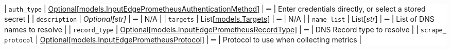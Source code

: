| `auth_type`                                                                                                                                                                                                                                  | [Optional[models.InputEdgePrometheusAuthenticationMethod]](../models/inputedgeprometheusauthenticationmethod.md)                                                                                                                             | :heavy_minus_sign:                                                                                                                                                                                                                           | Enter credentials directly, or select a stored secret                                                                                                                                                                                        |
| `description`                                                                                                                                                                                                                                | *Optional[str]*                                                                                                                                                                                                                              | :heavy_minus_sign:                                                                                                                                                                                                                           | N/A                                                                                                                                                                                                                                          |
| `targets`                                                                                                                                                                                                                                    | List[[models.Targets](../models/targets.md)]                                                                                                                                                                                                 | :heavy_minus_sign:                                                                                                                                                                                                                           | N/A                                                                                                                                                                                                                                          |
| `name_list`                                                                                                                                                                                                                                  | List[*str*]                                                                                                                                                                                                                                  | :heavy_minus_sign:                                                                                                                                                                                                                           | List of DNS names to resolve                                                                                                                                                                                                                 |
| `record_type`                                                                                                                                                                                                                                | [Optional[models.InputEdgePrometheusRecordType]](../models/inputedgeprometheusrecordtype.md)                                                                                                                                                 | :heavy_minus_sign:                                                                                                                                                                                                                           | DNS Record type to resolve                                                                                                                                                                                                                   |
| `scrape_protocol`                                                                                                                                                                                                                            | [Optional[models.InputEdgePrometheusProtocol]](../models/inputedgeprometheusprotocol.md)                                                                                                                                                     | :heavy_minus_sign:                                                                                                                                                                                                                           | Protocol to use when collecting metrics                                                                                                                                                                                                      |